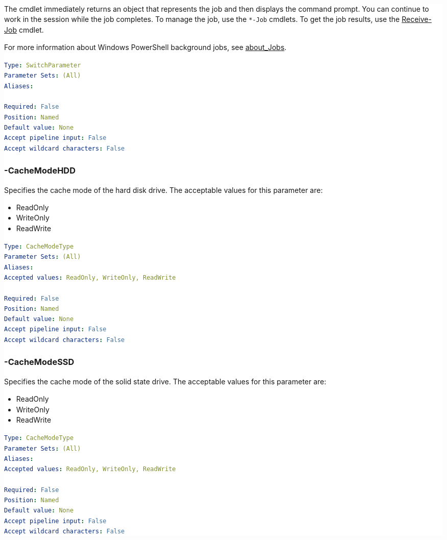 The cmdlet immediately returns an object that represents the job and then displays the command prompt. 
You can continue to work in the session while the job completes. 
To manage the job, use the `*-Job` cmdlets. 
To get the job results, use the [Receive-Job](https://go.microsoft.com/fwlink/?LinkID=113372) cmdlet. 

For more information about Windows PowerShell background jobs, see [about_Jobs](https://go.microsoft.com/fwlink/?LinkID=113251).

```yaml
Type: SwitchParameter
Parameter Sets: (All)
Aliases: 

Required: False
Position: Named
Default value: None
Accept pipeline input: False
Accept wildcard characters: False
```

### -CacheModeHDD
Specifies the cache mode of the hard disk drive.
The acceptable values for this parameter are:

- ReadOnly
- WriteOnly
- ReadWrite

```yaml
Type: CacheModeType
Parameter Sets: (All)
Aliases: 
Accepted values: ReadOnly, WriteOnly, ReadWrite

Required: False
Position: Named
Default value: None
Accept pipeline input: False
Accept wildcard characters: False
```

### -CacheModeSSD
Specifies the cache mode of the solid state drive.
The acceptable values for this parameter are:

- ReadOnly
- WriteOnly
- ReadWrite

```yaml
Type: CacheModeType
Parameter Sets: (All)
Aliases: 
Accepted values: ReadOnly, WriteOnly, ReadWrite

Required: False
Position: Named
Default value: None
Accept pipeline input: False
Accept wildcard characters: False
```
